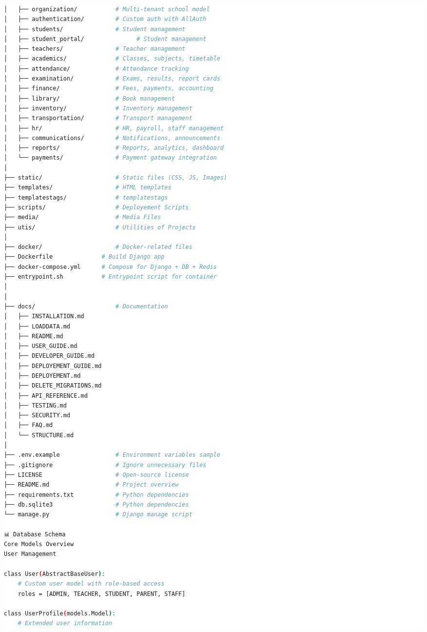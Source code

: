 ```bash
│   ├── organization/           # Multi-tenant school model
│   ├── authentication/         # Custom auth with AllAuth
│   ├── students/               # Student management
│   ├── student_portal/               # Student management
│   ├── teachers/               # Teacher management
│   ├── academics/              # Classes, subjects, timetable
│   ├── attendance/             # Attendance tracking
│   ├── examination/            # Exams, results, report cards
│   ├── finance/                # Fees, payments, accounting
│   ├── library/                # Book management
│   ├── inventory/              # Inventory management
│   ├── transportation/         # Transport management
│   ├── hr/                     # HR, payroll, staff management
│   ├── communications/         # Notifications, announcements
│   ├── reports/                # Reports, analytics, dashboard
│   └── payments/               # Payment gateway integration
│
├── static/                     # Static files (CSS, JS, Images)
├── templates/                  # HTML templates
├── templatestags/              # templatestags
├── scripts/                    # Deployement Scripts
├── media/                      # Media Files
├── utis/                       # Utilities of Projects
│
├── docker/                     # Docker-related files
├── Dockerfile              # Build Django app
├── docker-compose.yml      # Compose for Django + DB + Redis
├── entrypoint.sh           # Entrypoint script for container
│   
│
├── docs/                       # Documentation
│   ├── INSTALLATION.md
│   ├── LOADDATA.md
│   ├── README.md
│   ├── USER_GUIDE.md
│   ├── DEVELOPER_GUIDE.md
│   ├── DEPLOYEMENT_GUIDE.md
│   ├── DEPLOYEMENT.md
│   ├── DELETE_MIGRATIONS.md
│   ├── API_REFERENCE.md
│   ├── TESTING.md
│   ├── SECURITY.md
│   ├── FAQ.md
│   └── STRUCTURE.md
│
├── .env.example                # Environment variables sample
├── .gitignore                  # Ignore unnecessary files
├── LICENSE                     # Open-source license
├── README.md                   # Project overview
├── requirements.txt            # Python dependencies
├── db.sqlite3                  # Python dependencies
└── manage.py                   # Django manage script

📊 Database Schema
Core Models Overview
User Management

class User(AbstractBaseUser):
    # Custom user model with role-based access
    roles = [ADMIN, TEACHER, STUDENT, PARENT, STAFF]

class UserProfile(models.Model):
    # Extended user information
```